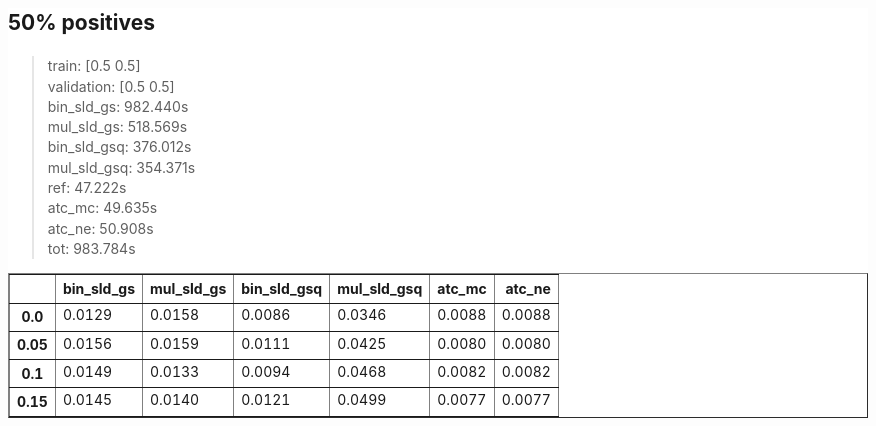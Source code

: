 
## 50% positives
> train: [0.5 0.5]  
> validation: [0.5 0.5]  
> bin_sld_gs: 982.440s  
> mul_sld_gs: 518.569s  
> bin_sld_gsq: 376.012s  
> mul_sld_gsq: 354.371s  
> ref: 47.222s  
> atc_mc: 49.635s  
> atc_ne: 50.908s  
> tot: 983.784s  

<table border="1" class="dataframe">
  <thead>
    <tr style="text-align: right;">
      <th></th>
      <th>bin_sld_gs</th>
      <th>mul_sld_gs</th>
      <th>bin_sld_gsq</th>
      <th>mul_sld_gsq</th>
      <th>atc_mc</th>
      <th>atc_ne</th>
    </tr>
  </thead>
  <tbody>
    <tr>
      <th>0.0</th>
      <td>0.0129</td>
      <td>0.0158</td>
      <td>0.0086</td>
      <td>0.0346</td>
      <td>0.0088</td>
      <td>0.0088</td>
    </tr>
    <tr>
      <th>0.05</th>
      <td>0.0156</td>
      <td>0.0159</td>
      <td>0.0111</td>
      <td>0.0425</td>
      <td>0.0080</td>
      <td>0.0080</td>
    </tr>
    <tr>
      <th>0.1</th>
      <td>0.0149</td>
      <td>0.0133</td>
      <td>0.0094</td>
      <td>0.0468</td>
      <td>0.0082</td>
      <td>0.0082</td>
    </tr>
    <tr>
      <th>0.15</th>
      <td>0.0145</td>
      <td>0.0140</td>
      <td>0.0121</td>
      <td>0.0499</td>
      <td>0.0077</td>
      <td>0.0077</td>
    </tr>
    <tr>